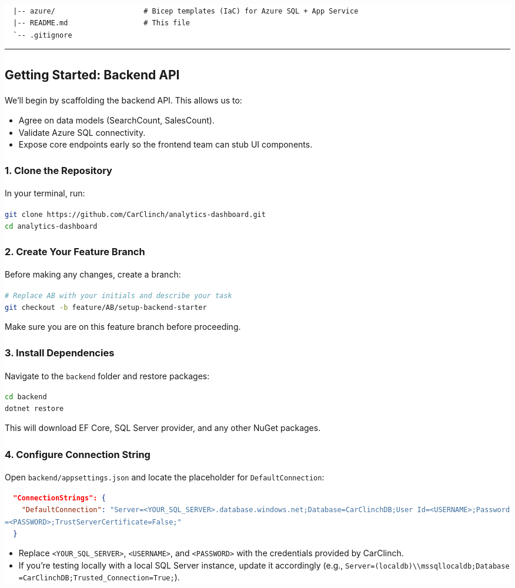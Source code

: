 ```
  |-- azure/                     # Bicep templates (IaC) for Azure SQL + App Service
  |-- README.md                  # This file
  `-- .gitignore
```

---
## Getting Started: Backend API

We’ll begin by scaffolding the backend API. This allows us to:

- Agree on data models (SearchCount, SalesCount).
- Validate Azure SQL connectivity.
- Expose core endpoints early so the frontend team can stub UI components.

### 1. Clone the Repository

In your terminal, run:
```bash
git clone https://github.com/CarClinch/analytics-dashboard.git
cd analytics-dashboard
```

### 2. Create Your Feature Branch

Before making any changes, create a branch:

```bash
# Replace AB with your initials and describe your task
git checkout -b feature/AB/setup-backend-starter
```

Make sure you are on this feature branch before proceeding.

### 3. Install Dependencies

Navigate to the `backend` folder and restore packages:

```bash
cd backend
dotnet restore
```

This will download EF Core, SQL Server provider, and any other NuGet packages.

### 4. Configure Connection String

Open `backend/appsettings.json` and locate the placeholder for `DefaultConnection`:

```json
  "ConnectionStrings": {
    "DefaultConnection": "Server=<YOUR_SQL_SERVER>.database.windows.net;Database=CarClinchDB;User Id=<USERNAME>;Password=<PASSWORD>;TrustServerCertificate=False;"
  }
```

- Replace `<YOUR_SQL_SERVER>`, `<USERNAME>`, and `<PASSWORD>` with the credentials provided by CarClinch.
- If you’re testing locally with a local SQL Server instance, update it accordingly (e.g., `Server=(localdb)\\mssqllocaldb;Database=CarClinchDB;Trusted_Connection=True;`).
